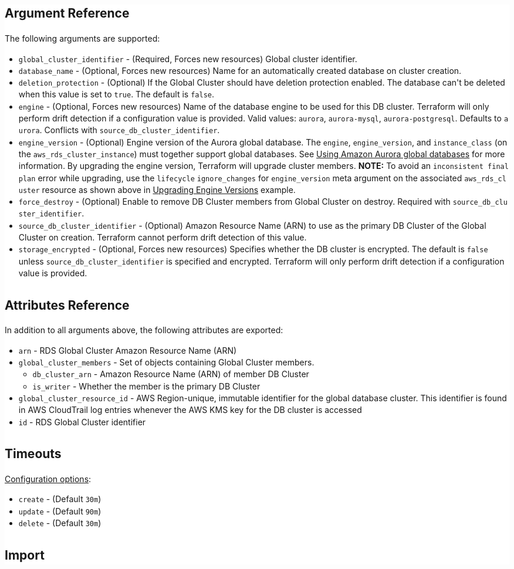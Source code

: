 ## Argument Reference

The following arguments are supported:

* `global_cluster_identifier` - (Required, Forces new resources) Global cluster identifier.
* `database_name` - (Optional, Forces new resources) Name for an automatically created database on cluster creation.
* `deletion_protection` - (Optional) If the Global Cluster should have deletion protection enabled. The database can't be deleted when this value is set to `true`. The default is `false`.
* `engine` - (Optional, Forces new resources) Name of the database engine to be used for this DB cluster. Terraform will only perform drift detection if a configuration value is provided. Valid values: `aurora`, `aurora-mysql`, `aurora-postgresql`. Defaults to `aurora`. Conflicts with `source_db_cluster_identifier`.
* `engine_version` - (Optional) Engine version of the Aurora global database. The `engine`, `engine_version`, and `instance_class` (on the `aws_rds_cluster_instance`) must together support global databases. See [Using Amazon Aurora global databases](https://docs.aws.amazon.com/AmazonRDS/latest/AuroraUserGuide/aurora-global-database.html) for more information. By upgrading the engine version, Terraform will upgrade cluster members. **NOTE:** To avoid an `inconsistent final plan` error while upgrading, use the `lifecycle` `ignore_changes` for `engine_version` meta argument on the associated `aws_rds_cluster` resource as shown above in [Upgrading Engine Versions](#upgrading-engine-versions) example.
* `force_destroy` - (Optional) Enable to remove DB Cluster members from Global Cluster on destroy. Required with `source_db_cluster_identifier`.
* `source_db_cluster_identifier` - (Optional) Amazon Resource Name (ARN) to use as the primary DB Cluster of the Global Cluster on creation. Terraform cannot perform drift detection of this value.
* `storage_encrypted` - (Optional, Forces new resources) Specifies whether the DB cluster is encrypted. The default is `false` unless `source_db_cluster_identifier` is specified and encrypted. Terraform will only perform drift detection if a configuration value is provided.

## Attributes Reference

In addition to all arguments above, the following attributes are exported:

* `arn` - RDS Global Cluster Amazon Resource Name (ARN)
* `global_cluster_members` - Set of objects containing Global Cluster members.
    * `db_cluster_arn` - Amazon Resource Name (ARN) of member DB Cluster
    * `is_writer` - Whether the member is the primary DB Cluster
* `global_cluster_resource_id` - AWS Region-unique, immutable identifier for the global database cluster. This identifier is found in AWS CloudTrail log entries whenever the AWS KMS key for the DB cluster is accessed
* `id` - RDS Global Cluster identifier

## Timeouts

[Configuration options](https://developer.hashicorp.com/terraform/language/resources/syntax#operation-timeouts):

- `create` - (Default `30m`)
- `update` - (Default `90m`)
- `delete` - (Default `30m`)

## Import
